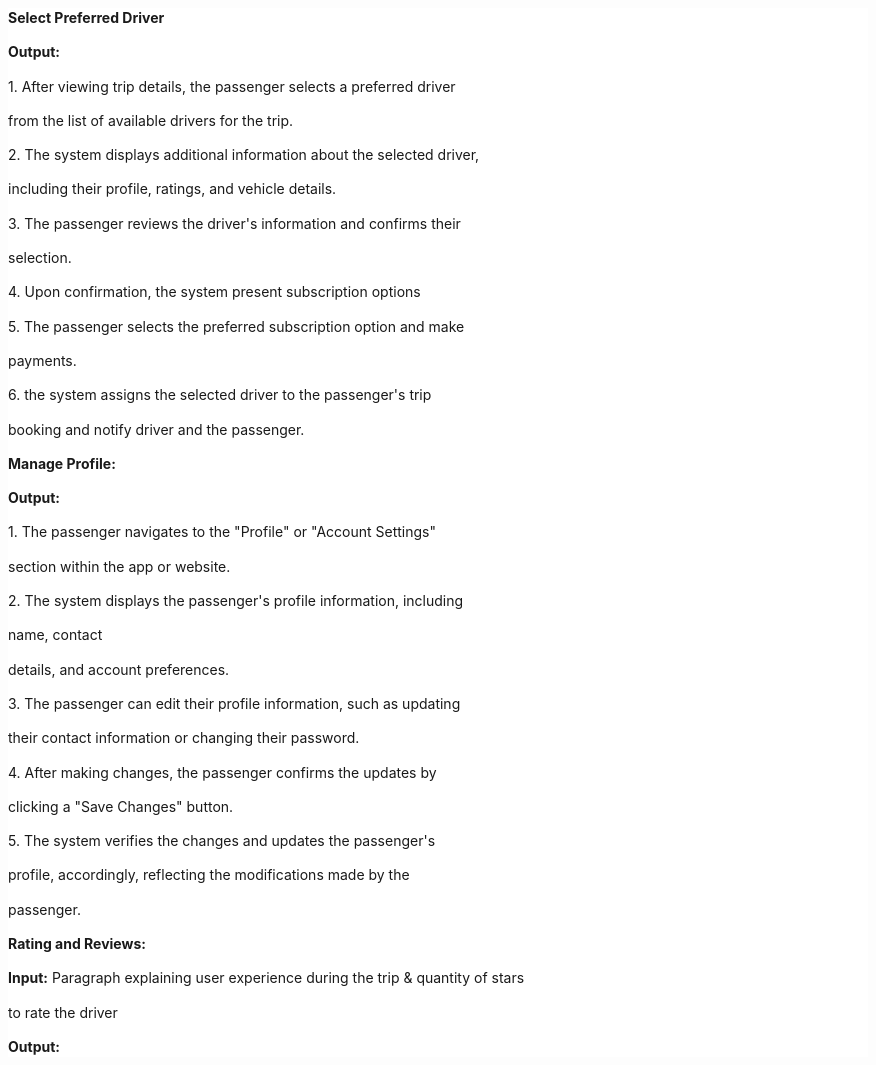 **Select Preferred Driver**

**Output:**

1\. After viewing trip details, the passenger selects a preferred driver

from the list of available drivers for the trip.

2\. The system displays additional information about the selected driver,

including their profile, ratings, and vehicle details.

3\. The passenger reviews the driver's information and confirms their

selection.

4\. Upon confirmation, the system present subscription options

5\. The passenger selects the preferred subscription option and make

payments.

6\. the system assigns the selected driver to the passenger's trip

booking and notify driver and the passenger.

**Manage Profile:**

**Output:**



<a name="br8"></a> 

1\. The passenger navigates to the "Profile" or "Account Settings"

section within the app or website.

2\. The system displays the passenger's profile information, including

name, contact

details, and account preferences.

3\. The passenger can edit their profile information, such as updating

their contact information or changing their password.

4\. After making changes, the passenger confirms the updates by

clicking a "Save Changes" button.

5\. The system verifies the changes and updates the passenger's

profile, accordingly, reflecting the modifications made by the

passenger.

**Rating and Reviews:**

**Input:** Paragraph explaining user experience during the trip & quantity of stars

to rate the driver

**Output:**
